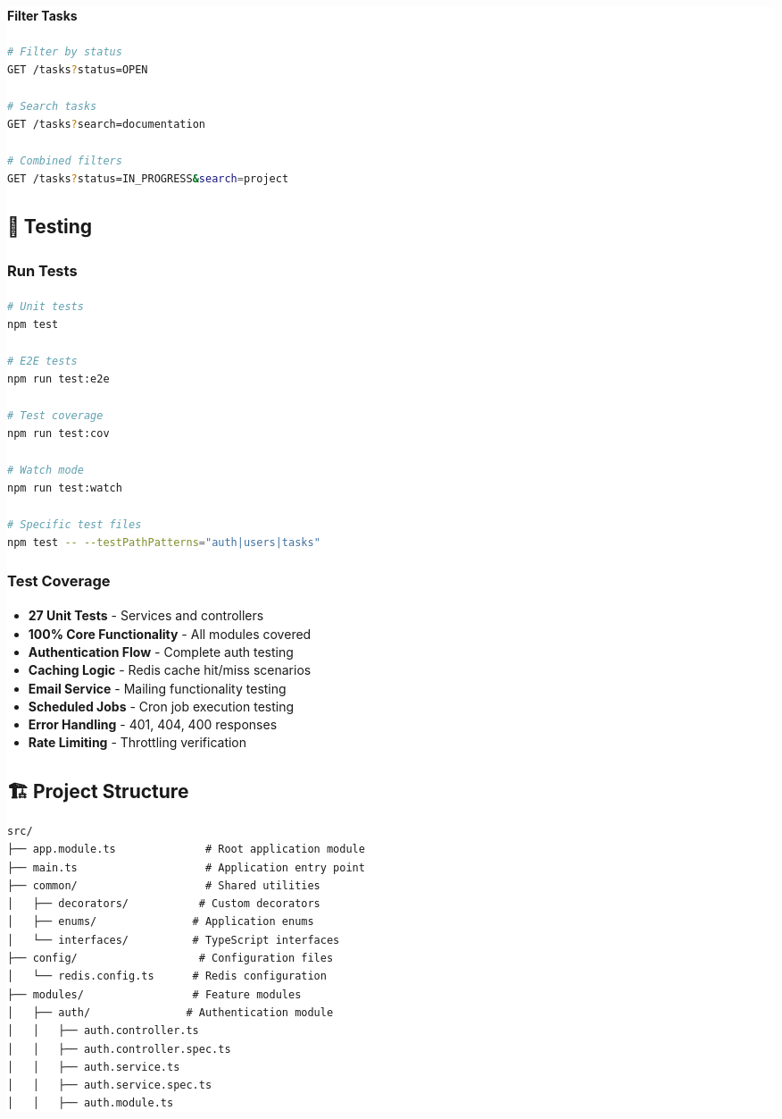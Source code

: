 #### Filter Tasks

```bash
# Filter by status
GET /tasks?status=OPEN

# Search tasks
GET /tasks?search=documentation

# Combined filters
GET /tasks?status=IN_PROGRESS&search=project
```

## 🧪 Testing

### Run Tests

```bash
# Unit tests
npm test

# E2E tests
npm run test:e2e

# Test coverage
npm run test:cov

# Watch mode
npm run test:watch

# Specific test files
npm test -- --testPathPatterns="auth|users|tasks"
```

### Test Coverage

- **27 Unit Tests** - Services and controllers
- **100% Core Functionality** - All modules covered
- **Authentication Flow** - Complete auth testing
- **Caching Logic** - Redis cache hit/miss scenarios
- **Email Service** - Mailing functionality testing
- **Scheduled Jobs** - Cron job execution testing
- **Error Handling** - 401, 404, 400 responses
- **Rate Limiting** - Throttling verification

## 🏗️ Project Structure

```
src/
├── app.module.ts              # Root application module
├── main.ts                    # Application entry point
├── common/                    # Shared utilities
│   ├── decorators/           # Custom decorators
│   ├── enums/               # Application enums
│   └── interfaces/          # TypeScript interfaces
├── config/                   # Configuration files
│   └── redis.config.ts      # Redis configuration
├── modules/                 # Feature modules
│   ├── auth/               # Authentication module
│   │   ├── auth.controller.ts
│   │   ├── auth.controller.spec.ts
│   │   ├── auth.service.ts
│   │   ├── auth.service.spec.ts
│   │   ├── auth.module.ts
```